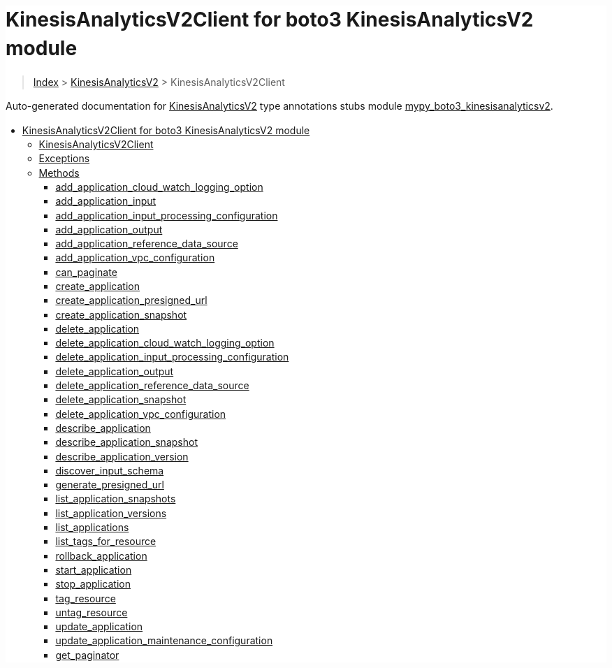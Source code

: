 # KinesisAnalyticsV2Client for boto3 KinesisAnalyticsV2 module

> [Index](..) > [KinesisAnalyticsV2](.) > KinesisAnalyticsV2Client

Auto-generated documentation for
[KinesisAnalyticsV2](https://boto3.amazonaws.com/v1/documentation/api/1.17.71/reference/services/kinesisanalyticsv2.html#KinesisAnalyticsV2)
type annotations stubs module
[mypy_boto3_kinesisanalyticsv2](https://pypi.org/project/mypy-boto3-kinesisanalyticsv2/).

- [KinesisAnalyticsV2Client for boto3 KinesisAnalyticsV2 module](#kinesisanalyticsv2client-for-boto3-kinesisanalyticsv2-module)
  - [KinesisAnalyticsV2Client](#kinesisanalyticsv2client)
  - [Exceptions](#exceptions)
  - [Methods](#methods)
    - [add_application_cloud_watch_logging_option](#add_application_cloud_watch_logging_option)
    - [add_application_input](#add_application_input)
    - [add_application_input_processing_configuration](#add_application_input_processing_configuration)
    - [add_application_output](#add_application_output)
    - [add_application_reference_data_source](#add_application_reference_data_source)
    - [add_application_vpc_configuration](#add_application_vpc_configuration)
    - [can_paginate](#can_paginate)
    - [create_application](#create_application)
    - [create_application_presigned_url](#create_application_presigned_url)
    - [create_application_snapshot](#create_application_snapshot)
    - [delete_application](#delete_application)
    - [delete_application_cloud_watch_logging_option](#delete_application_cloud_watch_logging_option)
    - [delete_application_input_processing_configuration](#delete_application_input_processing_configuration)
    - [delete_application_output](#delete_application_output)
    - [delete_application_reference_data_source](#delete_application_reference_data_source)
    - [delete_application_snapshot](#delete_application_snapshot)
    - [delete_application_vpc_configuration](#delete_application_vpc_configuration)
    - [describe_application](#describe_application)
    - [describe_application_snapshot](#describe_application_snapshot)
    - [describe_application_version](#describe_application_version)
    - [discover_input_schema](#discover_input_schema)
    - [generate_presigned_url](#generate_presigned_url)
    - [list_application_snapshots](#list_application_snapshots)
    - [list_application_versions](#list_application_versions)
    - [list_applications](#list_applications)
    - [list_tags_for_resource](#list_tags_for_resource)
    - [rollback_application](#rollback_application)
    - [start_application](#start_application)
    - [stop_application](#stop_application)
    - [tag_resource](#tag_resource)
    - [untag_resource](#untag_resource)
    - [update_application](#update_application)
    - [update_application_maintenance_configuration](#update_application_maintenance_configuration)
    - [get_paginator](#get_paginator)
